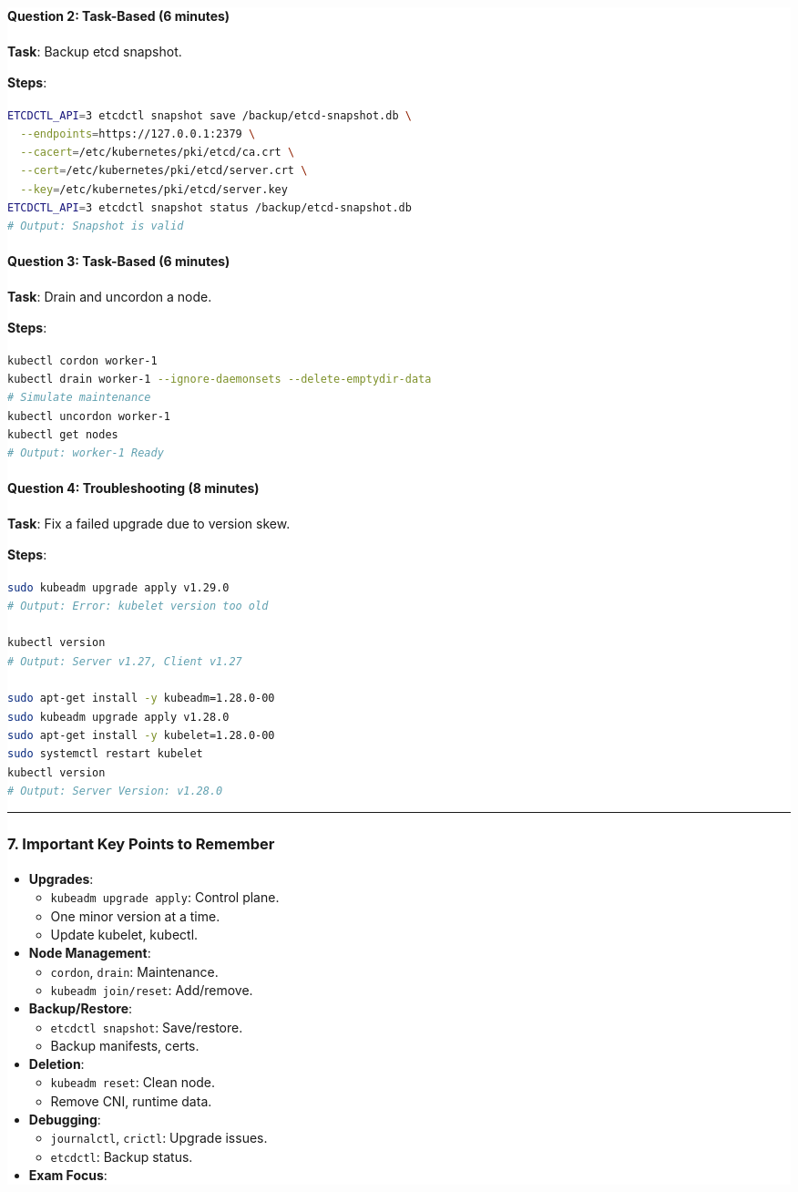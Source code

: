 #### Question 2: Task-Based (6 minutes)
**Task**: Backup etcd snapshot.

**Steps**:
```bash
ETCDCTL_API=3 etcdctl snapshot save /backup/etcd-snapshot.db \
  --endpoints=https://127.0.0.1:2379 \
  --cacert=/etc/kubernetes/pki/etcd/ca.crt \
  --cert=/etc/kubernetes/pki/etcd/server.crt \
  --key=/etc/kubernetes/pki/etcd/server.key
ETCDCTL_API=3 etcdctl snapshot status /backup/etcd-snapshot.db
# Output: Snapshot is valid
```

#### Question 3: Task-Based (6 minutes)
**Task**: Drain and uncordon a node.

**Steps**:
```bash
kubectl cordon worker-1
kubectl drain worker-1 --ignore-daemonsets --delete-emptydir-data
# Simulate maintenance
kubectl uncordon worker-1
kubectl get nodes
# Output: worker-1 Ready
```

#### Question 4: Troubleshooting (8 minutes)
**Task**: Fix a failed upgrade due to version skew.

**Steps**:
```bash
sudo kubeadm upgrade apply v1.29.0
# Output: Error: kubelet version too old

kubectl version
# Output: Server v1.27, Client v1.27

sudo apt-get install -y kubeadm=1.28.0-00
sudo kubeadm upgrade apply v1.28.0
sudo apt-get install -y kubelet=1.28.0-00
sudo systemctl restart kubelet
kubectl version
# Output: Server Version: v1.28.0
```

---

### 7. Important Key Points to Remember
- **Upgrades**:
  - `kubeadm upgrade apply`: Control plane.
  - One minor version at a time.
  - Update kubelet, kubectl.
- **Node Management**:
  - `cordon`, `drain`: Maintenance.
  - `kubeadm join/reset`: Add/remove.
- **Backup/Restore**:
  - `etcdctl snapshot`: Save/restore.
  - Backup manifests, certs.
- **Deletion**:
  - `kubeadm reset`: Clean node.
  - Remove CNI, runtime data.
- **Debugging**:
  - `journalctl`, `crictl`: Upgrade issues.
  - `etcdctl`: Backup status.
- **Exam Focus**: